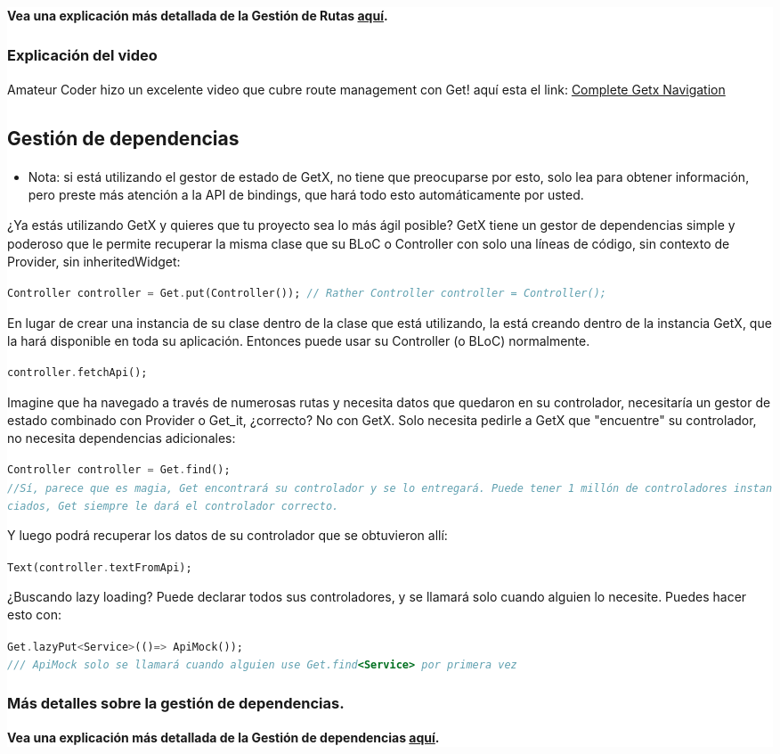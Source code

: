 **Vea una explicación más detallada de la Gestión de Rutas [aquí](./documentation/es_ES/route_management.md).**

### Explicación del video

Amateur Coder hizo un excelente video que cubre route management con Get! aquí esta el link: [Complete Getx Navigation](https://www.youtube.com/watch?v=RaqPIoJSTtI)

## Gestión de dependencias

- Nota: si está utilizando el gestor de estado de GetX, no tiene que preocuparse por esto, solo lea para obtener información, pero preste más atención a la API de bindings, que hará todo esto automáticamente por usted.

¿Ya estás utilizando GetX y quieres que tu proyecto sea lo más ágil posible? GetX tiene un gestor de dependencias simple y poderoso que le permite recuperar la misma clase que su BLoC o Controller con solo una líneas de código, sin contexto de Provider, sin inheritedWidget:

```dart
Controller controller = Get.put(Controller()); // Rather Controller controller = Controller();
```

En lugar de crear una instancia de su clase dentro de la clase que está utilizando, la está creando dentro de la instancia GetX, que la hará disponible en toda su aplicación. Entonces puede usar su Controller (o BLoC) normalmente.

```dart
controller.fetchApi();
```

Imagine que ha navegado a través de numerosas rutas y necesita datos que quedaron en su controlador, necesitaría un gestor de estado combinado con Provider o Get_it, ¿correcto? No con GetX. Solo necesita pedirle a GetX que "encuentre" su controlador, no necesita dependencias adicionales:

```dart
Controller controller = Get.find();
//Sí, parece que es magia, Get encontrará su controlador y se lo entregará. Puede tener 1 millón de controladores instanciados, Get siempre le dará el controlador correcto.
```

Y luego podrá recuperar los datos de su controlador que se obtuvieron allí:

```dart
Text(controller.textFromApi);
```

¿Buscando lazy loading? Puede declarar todos sus controladores, y se llamará solo cuando alguien lo necesite. Puedes hacer esto con:

```dart
Get.lazyPut<Service>(()=> ApiMock());
/// ApiMock solo se llamará cuando alguien use Get.find<Service> por primera vez
```

### Más detalles sobre la gestión de dependencias.

**Vea una explicación más detallada de la Gestión de dependencias [aquí](./documentation/es_ES/dependency_management.md).**
